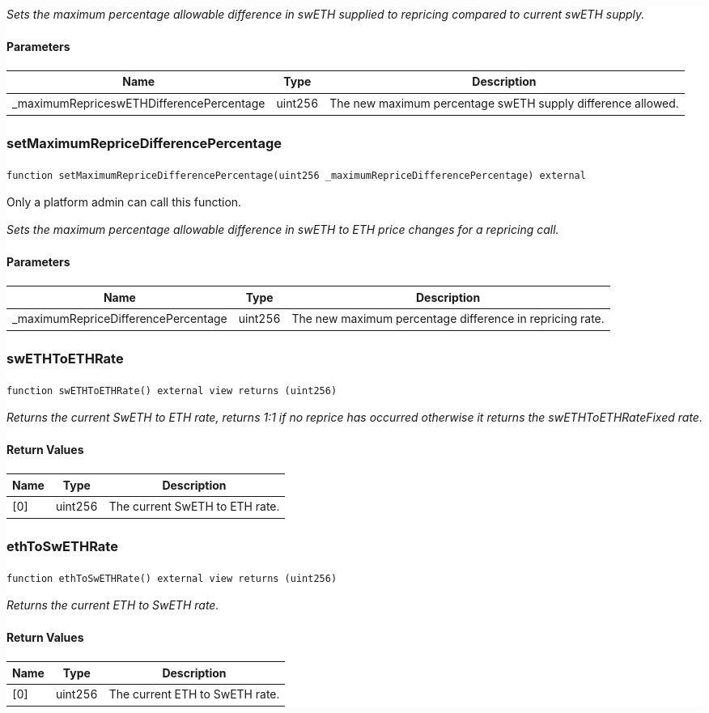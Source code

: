 _Sets the maximum percentage allowable difference in swETH supplied to repricing compared to current swETH supply._

#### Parameters

| Name | Type | Description |
| ---- | ---- | ----------- |
| _maximumRepriceswETHDifferencePercentage | uint256 | The new maximum percentage swETH supply difference allowed. |

### setMaximumRepriceDifferencePercentage

```solidity
function setMaximumRepriceDifferencePercentage(uint256 _maximumRepriceDifferencePercentage) external
```

Only a platform admin can call this function.

_Sets the maximum percentage allowable difference in swETH to ETH price changes for a repricing call._

#### Parameters

| Name | Type | Description |
| ---- | ---- | ----------- |
| _maximumRepriceDifferencePercentage | uint256 | The new maximum percentage difference in repricing rate. |

### swETHToETHRate

```solidity
function swETHToETHRate() external view returns (uint256)
```

_Returns the current SwETH to ETH rate, returns 1:1 if no reprice has occurred otherwise it returns the swETHToETHRateFixed rate._

#### Return Values

| Name | Type | Description |
| ---- | ---- | ----------- |
| [0] | uint256 | The current SwETH to ETH rate. |

### ethToSwETHRate

```solidity
function ethToSwETHRate() external view returns (uint256)
```

_Returns the current ETH to SwETH rate._

#### Return Values

| Name | Type | Description |
| ---- | ---- | ----------- |
| [0] | uint256 | The current ETH to SwETH rate. |
